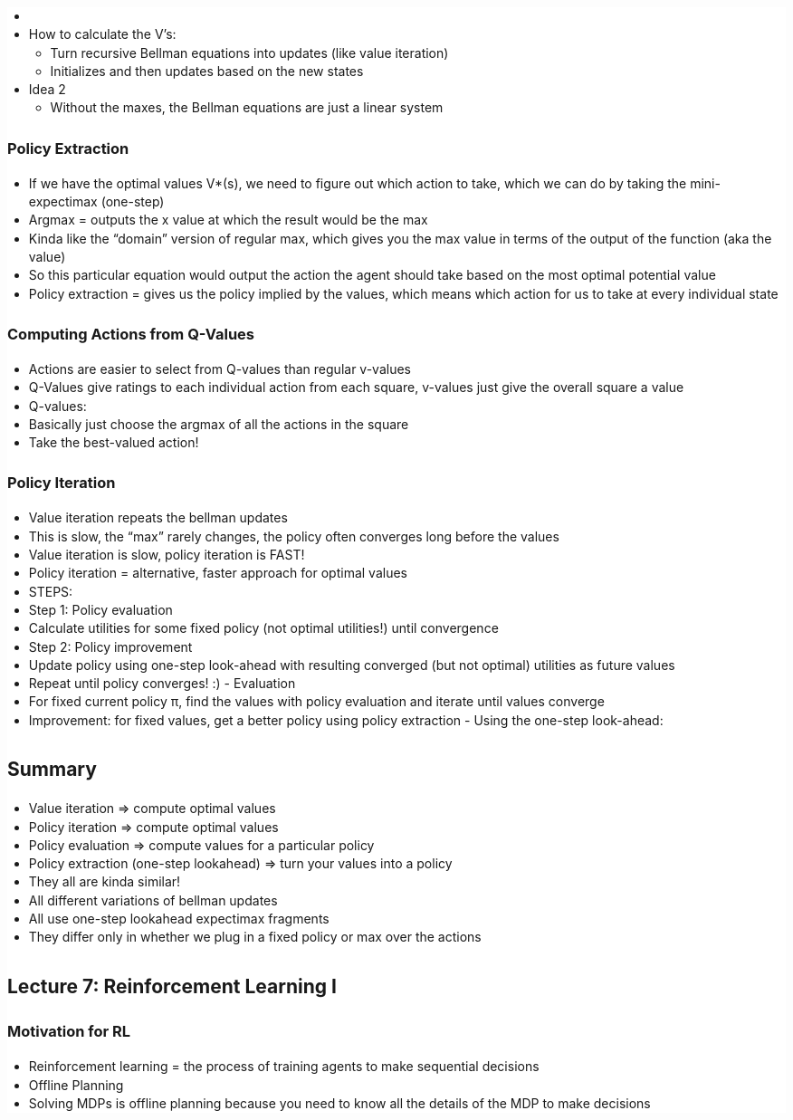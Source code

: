   -
- How to calculate the V’s:
  - Turn recursive Bellman equations into updates (like value iteration)
  - Initializes and then updates based on the new states
- Idea 2
  - Without the maxes, the Bellman equations are just a linear system
### Policy Extraction
- If we have the optimal values V*(s), we need to figure out which action to take, which we can do by taking the mini-expectimax (one-step)
- Argmax = outputs the x value at which the result would be the max
- Kinda like the “domain” version of regular max, which gives you the max value in terms of the output of the function (aka the value)
- So this particular equation would output the action the agent should take based on the most optimal potential value
- Policy extraction = gives us the policy implied by the values, which means which action for us to take at every individual state
### Computing Actions from Q-Values
- Actions are easier to select from Q-values than regular v-values
- Q-Values give ratings to each individual action from each square, v-values just give the overall square a value
- Q-values:
- Basically just choose the argmax of all the
actions in the square
- Take the best-valued action!
### Policy Iteration
- Value iteration repeats the bellman updates
 - This is slow, the “max” rarely changes, the policy often converges long before the values
- Value iteration is slow, policy iteration is FAST!
- Policy iteration = alternative, faster approach for optimal values
- STEPS:
- Step 1: Policy evaluation
- Calculate utilities for some fixed policy (not optimal utilities!) until convergence
- Step 2: Policy improvement
- Update policy using one-step look-ahead with resulting converged (but not optimal) utilities as future values
- Repeat until policy converges! :) - Evaluation
- For fixed current policy π, find the values with policy evaluation and iterate until values converge
- Improvement: for fixed values, get a better policy using policy extraction - Using the one-step look-ahead:
## Summary
- Value iteration ⇒ compute optimal values
- Policy iteration ⇒ compute optimal values
- Policy evaluation ⇒ compute values for a particular policy
- Policy extraction (one-step lookahead) ⇒ turn your values into a policy
- They all are kinda similar!
- All different variations of bellman updates
- All use one-step lookahead expectimax fragments
- They differ only in whether we plug in a fixed policy or max over the actions
## Lecture 7: Reinforcement Learning I
### Motivation for RL
- Reinforcement learning = the process of training agents to make sequential decisions
- Offline Planning
- Solving MDPs is offline planning because you need to know all the details of the MDP to make decisions
  